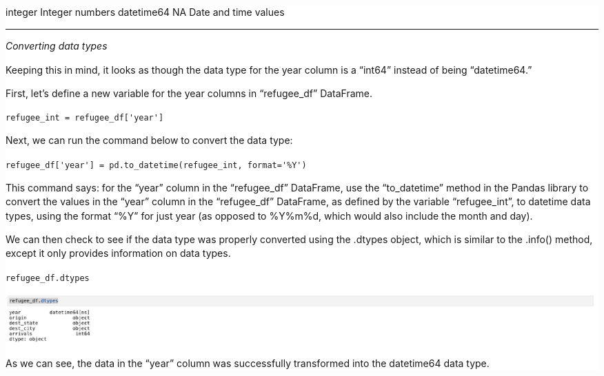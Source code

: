    <td>integer
   </td>
   <td>Integer numbers
   </td>
  </tr>
  <tr>
   <td>datetime64
   </td>
   <td>NA
   </td>
   <td>Date and time values
   </td>
  </tr>
</table>



---

_Converting data types_

Keeping this in mind, it looks as though the data type for the year column is a “int64” instead of being “datetime64.” 

First, let’s define a new variable for the year columns in “refugee_df” DataFrame. 


```
refugee_int = refugee_df['year']
```


Next, we can run the command below to convert the data type:


```
refugee_df['year'] = pd.to_datetime(refugee_int, format='%Y')
```


This command says: for the “year” column in the “refugee_df” DataFrame, use the “to_datetime” method in the Pandas library to convert the values in the “year” column in the “refugee_df” DataFrame, as defined by the variable “refugee_int”,  to datetime data types, using the format “%Y” for just year (as opposed to %Y%m%d, which would also include the month and day). 

We can then check to see if the data type was properly converted using the .dtypes object, which is similar to the .info() method, except it only provides information on data types.


```
refugee_df.dtypes
```

![refugee_df](images/12.png)


As we can see, the data in the “year” column was successfully transformed into the datetime64 data type.
